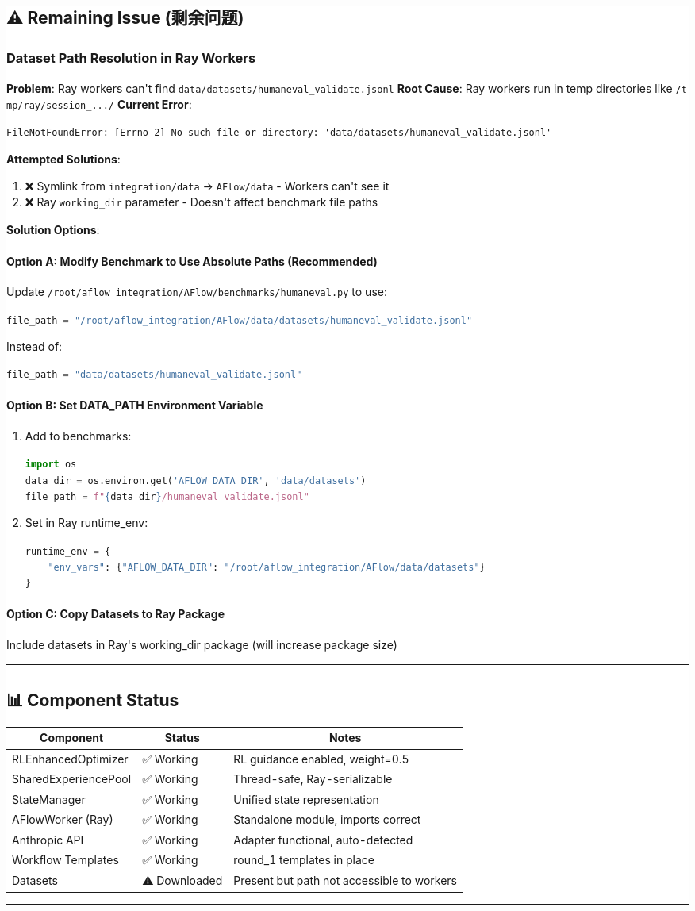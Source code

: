 
## ⚠️ Remaining Issue (剩余问题)

### Dataset Path Resolution in Ray Workers
**Problem**: Ray workers can't find `data/datasets/humaneval_validate.jsonl`
**Root Cause**: Ray workers run in temp directories like `/tmp/ray/session_.../`
**Current Error**:
```
FileNotFoundError: [Errno 2] No such file or directory: 'data/datasets/humaneval_validate.jsonl'
```

**Attempted Solutions**:
1. ❌ Symlink from `integration/data` → `AFlow/data` - Workers can't see it
2. ❌ Ray `working_dir` parameter - Doesn't affect benchmark file paths

**Solution Options**:

#### Option A: Modify Benchmark to Use Absolute Paths (Recommended)
Update `/root/aflow_integration/AFlow/benchmarks/humaneval.py` to use:
```python
file_path = "/root/aflow_integration/AFlow/data/datasets/humaneval_validate.jsonl"
```
Instead of:
```python
file_path = "data/datasets/humaneval_validate.jsonl"
```

#### Option B: Set DATA_PATH Environment Variable
1. Add to benchmarks:
   ```python
   import os
   data_dir = os.environ.get('AFLOW_DATA_DIR', 'data/datasets')
   file_path = f"{data_dir}/humaneval_validate.jsonl"
   ```
2. Set in Ray runtime_env:
   ```python
   runtime_env = {
       "env_vars": {"AFLOW_DATA_DIR": "/root/aflow_integration/AFlow/data/datasets"}
   }
   ```

#### Option C: Copy Datasets to Ray Package
Include datasets in Ray's working_dir package (will increase package size)

---

##  📊 Component Status

| Component | Status | Notes |
|-----------|--------|-------|
| RLEnhancedOptimizer | ✅ Working | RL guidance enabled, weight=0.5 |
| SharedExperiencePool | ✅ Working | Thread-safe, Ray-serializable |
| StateManager | ✅ Working | Unified state representation |
| AFlowWorker (Ray) | ✅ Working | Standalone module, imports correct |
| Anthropic API | ✅ Working | Adapter functional, auto-detected |
| Workflow Templates | ✅ Working | round_1 templates in place |
| Datasets | ⚠️ Downloaded | Present but path not accessible to workers |

---